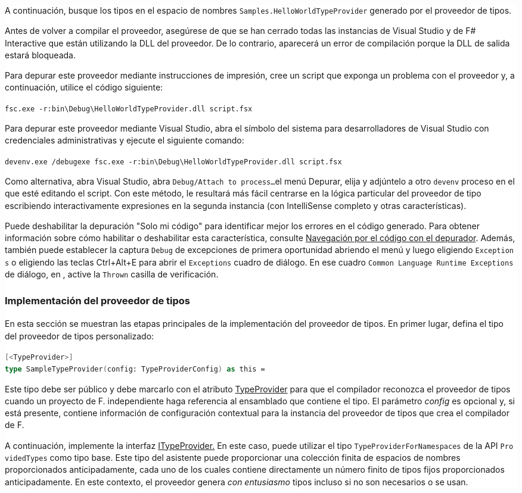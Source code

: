 A continuación, busque los tipos en el espacio de nombres `Samples.HelloWorldTypeProvider` generado por el proveedor de tipos.

Antes de volver a compilar el proveedor, asegúrese de que se han cerrado todas las instancias de Visual Studio y de F# Interactive que están utilizando la DLL del proveedor. De lo contrario, aparecerá un error de compilación porque la DLL de salida estará bloqueada.

Para depurar este proveedor mediante instrucciones de impresión, cree un script que exponga un problema con el proveedor y, a continuación, utilice el código siguiente:

```console
fsc.exe -r:bin\Debug\HelloWorldTypeProvider.dll script.fsx
```

Para depurar este proveedor mediante Visual Studio, abra el símbolo del sistema para desarrolladores de Visual Studio con credenciales administrativas y ejecute el siguiente comando:

```console
devenv.exe /debugexe fsc.exe -r:bin\Debug\HelloWorldTypeProvider.dll script.fsx
```

Como alternativa, abra Visual Studio, abra `Debug/Attach to process…`el menú Depurar, elija y adjúntelo a otro `devenv` proceso en el que esté editando el script. Con este método, le resultará más fácil centrarse en la lógica particular del proveedor de tipo escribiendo interactivamente expresiones en la segunda instancia (con IntelliSense completo y otras características).

Puede deshabilitar la depuración "Solo mi código" para identificar mejor los errores en el código generado. Para obtener información sobre cómo habilitar o deshabilitar esta característica, consulte [Navegación por el código con el depurador](/visualstudio/debugger/navigating-through-code-with-the-debugger). Además, también puede establecer la captura `Debug` de excepciones de primera oportunidad abriendo el menú y luego eligiendo `Exceptions` o eligiendo las teclas Ctrl+Alt+E para abrir el `Exceptions` cuadro de diálogo. En ese cuadro `Common Language Runtime Exceptions`de diálogo, en , active la `Thrown` casilla de verificación.

### <a name="implementation-of-the-type-provider"></a>Implementación del proveedor de tipos

En esta sección se muestran las etapas principales de la implementación del proveedor de tipos. En primer lugar, defina el tipo del proveedor de tipos personalizado:

```fsharp
[<TypeProvider>]
type SampleTypeProvider(config: TypeProviderConfig) as this =
```

Este tipo debe ser público y debe marcarlo con el atributo [TypeProvider](https://msdn.microsoft.com/library/bdf7b036-7490-4ace-b79f-c5f1b1b37947) para que el compilador reconozca el proveedor de tipos cuando un proyecto de F. independiente haga referencia al ensamblado que contiene el tipo. El parámetro *config* es opcional y, si está presente, contiene información de configuración contextual para la instancia del proveedor de tipos que crea el compilador de F.

A continuación, implemente la interfaz [ITypeProvider.](https://msdn.microsoft.com/library/2c2b0571-843d-4a7d-95d4-0a7510ed5e2f) En este caso, puede utilizar el tipo `TypeProviderForNamespaces` de la API `ProvidedTypes` como tipo base. Este tipo del asistente puede proporcionar una colección finita de espacios de nombres proporcionados anticipadamente, cada uno de los cuales contiene directamente un número finito de tipos fijos proporcionados anticipadamente. En este contexto, el proveedor genera *con entusiasmo* tipos incluso si no son necesarios o se usan.
